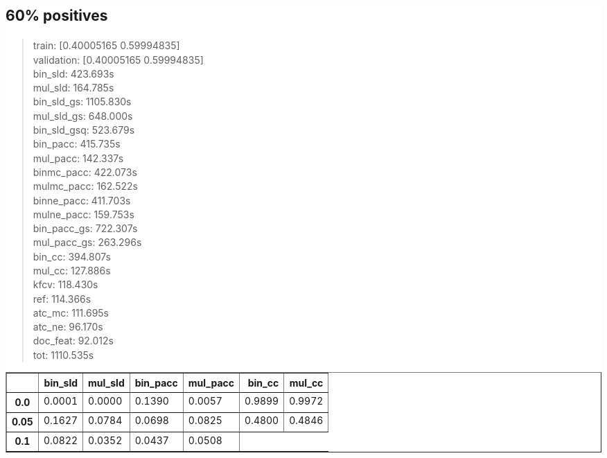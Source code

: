 
## 60% positives
> train: [0.40005165 0.59994835]  
> validation: [0.40005165 0.59994835]  
> bin_sld: 423.693s  
> mul_sld: 164.785s  
> bin_sld_gs: 1105.830s  
> mul_sld_gs: 648.000s  
> bin_sld_gsq: 523.679s  
> bin_pacc: 415.735s  
> mul_pacc: 142.337s  
> binmc_pacc: 422.073s  
> mulmc_pacc: 162.522s  
> binne_pacc: 411.703s  
> mulne_pacc: 159.753s  
> bin_pacc_gs: 722.307s  
> mul_pacc_gs: 263.296s  
> bin_cc: 394.807s  
> mul_cc: 127.886s  
> kfcv: 118.430s  
> ref: 114.366s  
> atc_mc: 111.695s  
> atc_ne: 96.170s  
> doc_feat: 92.012s  
> tot: 1110.535s  

<table border="1" class="dataframe">
  <thead>
    <tr style="text-align: right;">
      <th></th>
      <th>bin_sld</th>
      <th>mul_sld</th>
      <th>bin_pacc</th>
      <th>mul_pacc</th>
      <th>bin_cc</th>
      <th>mul_cc</th>
    </tr>
  </thead>
  <tbody>
    <tr>
      <th>0.0</th>
      <td>0.0001</td>
      <td>0.0000</td>
      <td>0.1390</td>
      <td>0.0057</td>
      <td>0.9899</td>
      <td>0.9972</td>
    </tr>
    <tr>
      <th>0.05</th>
      <td>0.1627</td>
      <td>0.0784</td>
      <td>0.0698</td>
      <td>0.0825</td>
      <td>0.4800</td>
      <td>0.4846</td>
    </tr>
    <tr>
      <th>0.1</th>
      <td>0.0822</td>
      <td>0.0352</td>
      <td>0.0437</td>
      <td>0.0508</td>